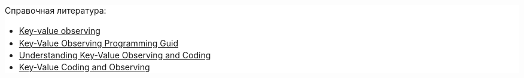 Справочная литература:
* [Key-value observing](https://developer.apple.com/library/content/documentation/General/Conceptual/DevPedia-CocoaCore/KVO.html)
* [Key-Value Observing Programming Guid](https://developer.apple.com/library/content/documentation/Cocoa/Conceptual/KeyValueObserving/KeyValueObserving.html#//apple_ref/doc/uid/10000177-BCICJDHA)
* [Understanding Key-Value Observing and Coding](http://www.appcoda.com/understanding-key-value-observing-coding/)
* [Key-Value Coding and Observing](https://www.objc.io/issues/7-foundation/key-value-coding-and-observing/)


